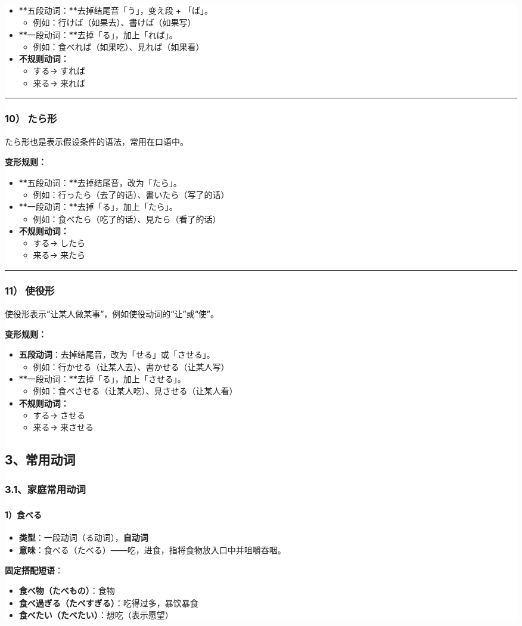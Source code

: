 - **五段动词：**去掉结尾音「う」，变え段 + 「ば」。
  - 例如：行けば（如果去）、書けば（如果写）
- **一段动词：**去掉「る」，加上「れば」。
  - 例如：食べれば（如果吃）、見れば（如果看）
- **不规则动词：**
  - する→ すれば
  - 来る→ 来れば

------

### 10） **たら形**

たら形也是表示假设条件的语法，常用在口语中。

**变形规则：**

- **五段动词：**去掉结尾音，改为「たら」。
  - 例如：行ったら（去了的话）、書いたら（写了的话）
- **一段动词：**去掉「る」，加上「たら」。
  - 例如：食べたら（吃了的话）、見たら（看了的话）
- **不规则动词：**
  - する→ したら
  - 来る→ 来たら

------

### 11） **使役形**

使役形表示“让某人做某事”，例如使役动词的“让”或“使”。

**变形规则：**

- **五段动词**：去掉结尾音，改为「せる」或「させる」。
  - 例如：行かせる（让某人去）、書かせる（让某人写）
- **一段动词：**去掉「る」，加上「させる」。
  - 例如：食べさせる（让某人吃）、見させる（让某人看）
- **不规则动词：**
  - する→ させる
  - 来る→ 来させる





## 3、常用动词

### 3.1、家庭常用动词

#### 1）食べる

- **类型**：一段动词（る动词），**自动词**
- **意味**：食べる（たべる）——吃，进食，指将食物放入口中并咀嚼吞咽。

**固定搭配短语**：

- **食べ物（たべもの）**：食物
- **食べ過ぎる（たべすぎる）**：吃得过多，暴饮暴食
- **食べたい（たべたい）**：想吃（表示愿望）
